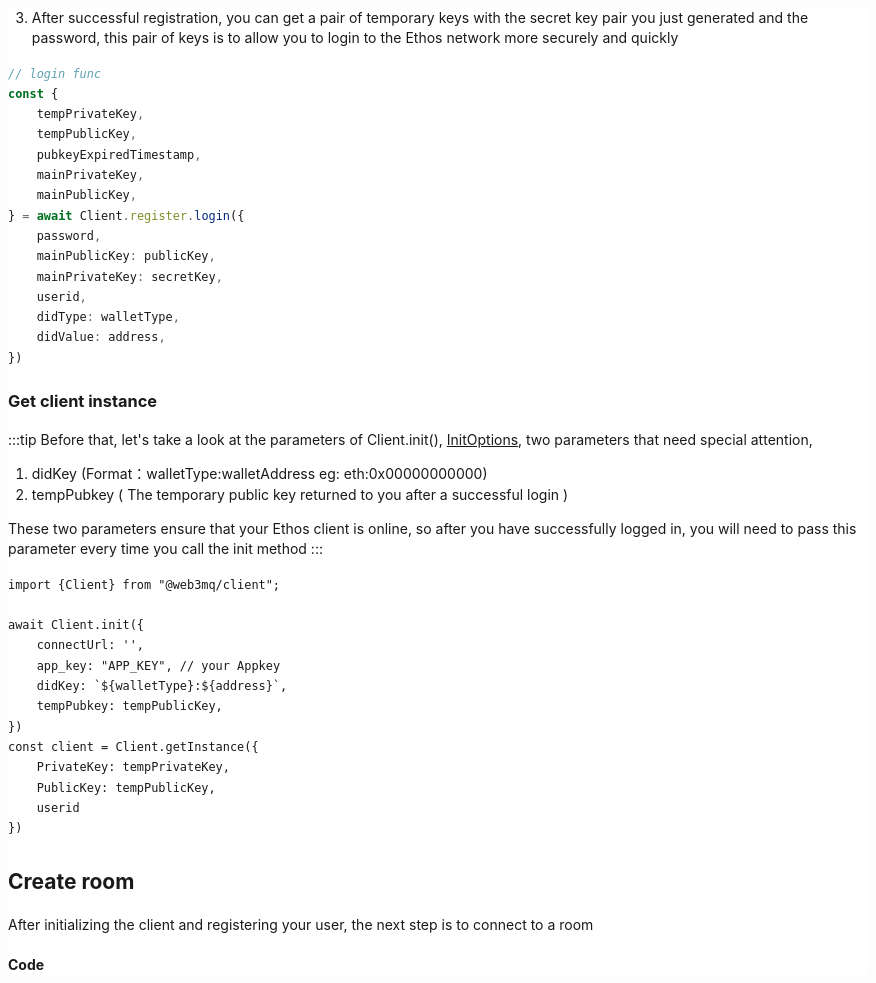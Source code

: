 3. After successful registration, you can get a pair of temporary keys with the secret key pair you just generated and the password, this pair of keys is to allow you to login to the Ethos network more securely and quickly
```ts
// login func
const {
    tempPrivateKey,
    tempPublicKey,
    pubkeyExpiredTimestamp,
    mainPrivateKey,
    mainPublicKey,
} = await Client.register.login({
    password,
    mainPublicKey: publicKey,
    mainPrivateKey: secretKey,
    userid,
    didType: walletType,
    didValue: address,
})
```
### Get client instance

:::tip
Before that, let's take a look at the parameters of Client.init(), [InitOptions](/docs/Ethos-SDK/JS-SDK/types/#initoptions), two parameters that need special attention,
1. didKey  (Format：walletType:walletAddress  eg:   eth:0x00000000000)
2. tempPubkey  ( The temporary public key returned to you after a successful login )

These two parameters ensure that your Ethos client is online, so after you have successfully logged in, you will need to pass this parameter every time you call the init method
:::

```tsx
import {Client} from "@web3mq/client";

await Client.init({
    connectUrl: '',
    app_key: "APP_KEY", // your Appkey
    didKey: `${walletType}:${address}`,
    tempPubkey: tempPublicKey,
})
const client = Client.getInstance({
    PrivateKey: tempPrivateKey,
    PublicKey: tempPublicKey,
    userid
})
```

## Create room

After initializing the client and registering your user, the next step is to connect to a room

#### Code

